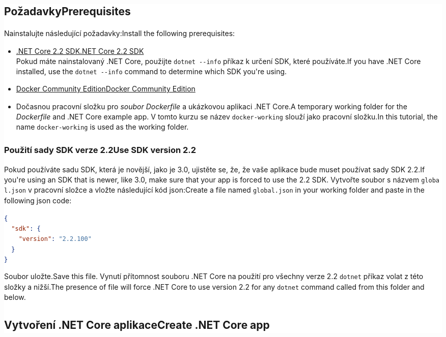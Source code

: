 ## <a name="prerequisites"></a><span data-ttu-id="1e33d-114">Požadavky</span><span class="sxs-lookup"><span data-stu-id="1e33d-114">Prerequisites</span></span>

<span data-ttu-id="1e33d-115">Nainstalujte následující požadavky:</span><span class="sxs-lookup"><span data-stu-id="1e33d-115">Install the following prerequisites:</span></span>

* <span data-ttu-id="1e33d-116">[.NET Core 2.2 SDK](https://dotnet.microsoft.com/download)</span><span class="sxs-lookup"><span data-stu-id="1e33d-116">[.NET Core 2.2 SDK](https://dotnet.microsoft.com/download)</span></span>\
<span data-ttu-id="1e33d-117">Pokud máte nainstalovaný .NET Core, použijte `dotnet --info` příkaz k určení SDK, které používáte.</span><span class="sxs-lookup"><span data-stu-id="1e33d-117">If you have .NET Core installed, use the `dotnet --info` command to determine which SDK you're using.</span></span>

* [<span data-ttu-id="1e33d-118">Docker Community Edition</span><span class="sxs-lookup"><span data-stu-id="1e33d-118">Docker Community Edition</span></span>](https://www.docker.com/products/docker-desktop)

* <span data-ttu-id="1e33d-119">Dočasnou pracovní složku pro *soubor Dockerfile* a ukázkovou aplikaci .NET Core.</span><span class="sxs-lookup"><span data-stu-id="1e33d-119">A temporary working folder for the *Dockerfile* and .NET Core example app.</span></span> <span data-ttu-id="1e33d-120">V tomto kurzu se název `docker-working` slouží jako pracovní složku.</span><span class="sxs-lookup"><span data-stu-id="1e33d-120">In this tutorial, the name `docker-working` is used as the working folder.</span></span>

### <a name="use-sdk-version-22"></a><span data-ttu-id="1e33d-121">Použití sady SDK verze 2.2</span><span class="sxs-lookup"><span data-stu-id="1e33d-121">Use SDK version 2.2</span></span>

<span data-ttu-id="1e33d-122">Pokud používáte sadu SDK, která je novější, jako je 3.0, ujistěte se, že, že vaše aplikace bude muset používat sady SDK 2.2.</span><span class="sxs-lookup"><span data-stu-id="1e33d-122">If you're using an SDK that is newer, like 3.0, make sure that your app is forced to use the 2.2 SDK.</span></span> <span data-ttu-id="1e33d-123">Vytvořte soubor s názvem `global.json` v pracovní složce a vložte následující kód json:</span><span class="sxs-lookup"><span data-stu-id="1e33d-123">Create a file named `global.json` in your working folder and paste in the following json code:</span></span>

```json
{
  "sdk": {
    "version": "2.2.100"
  }
}
```

<span data-ttu-id="1e33d-124">Soubor uložte.</span><span class="sxs-lookup"><span data-stu-id="1e33d-124">Save this file.</span></span> <span data-ttu-id="1e33d-125">Vynutí přítomnost souboru .NET Core na použití pro všechny verze 2.2 `dotnet` příkaz volat z této složky a nižší.</span><span class="sxs-lookup"><span data-stu-id="1e33d-125">The presence of file will force .NET Core to use version 2.2 for any `dotnet` command called from this folder and below.</span></span>

## <a name="create-net-core-app"></a><span data-ttu-id="1e33d-126">Vytvoření .NET Core aplikace</span><span class="sxs-lookup"><span data-stu-id="1e33d-126">Create .NET Core app</span></span>
